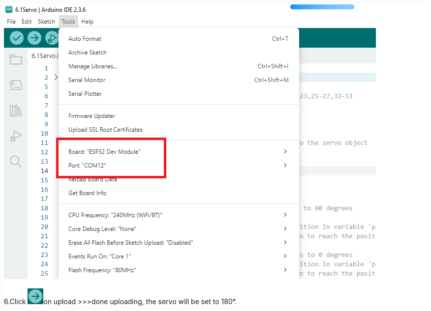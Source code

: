 ![image-20250416154400081](./media/image-20250416154400081.png)

6.Click ![image-20250416154532804](./media/image-20250416154532804.png)on upload >>>done uploading, the servo will be set to 180°.
